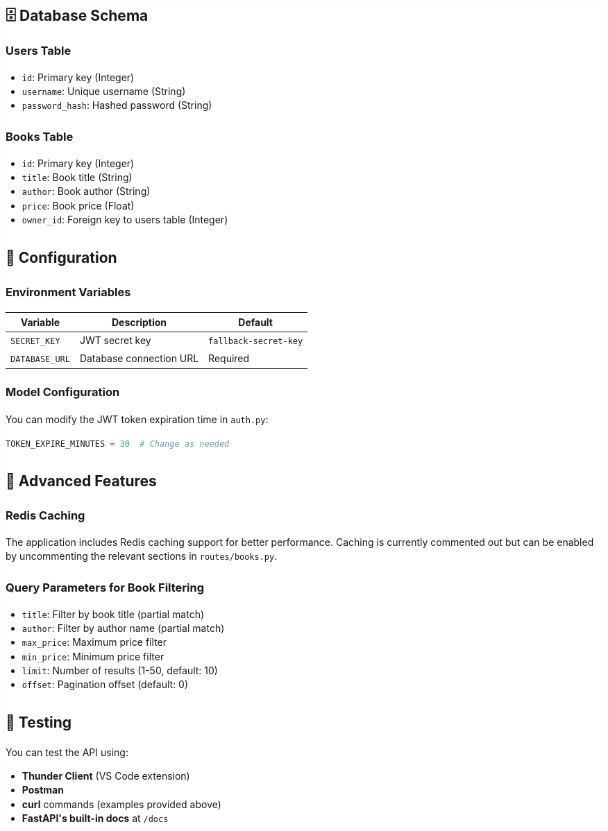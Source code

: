 ## 🗄️ Database Schema

### Users Table
- `id`: Primary key (Integer)
- `username`: Unique username (String)
- `password_hash`: Hashed password (String)

### Books Table
- `id`: Primary key (Integer)
- `title`: Book title (String)
- `author`: Book author (String)
- `price`: Book price (Float)
- `owner_id`: Foreign key to users table (Integer)

## 🔧 Configuration

### Environment Variables

| Variable | Description | Default |
|----------|-------------|---------|
| `SECRET_KEY` | JWT secret key | `fallback-secret-key` |
| `DATABASE_URL` | Database connection URL | Required |

### Model Configuration

You can modify the JWT token expiration time in `auth.py`:
```python
TOKEN_EXPIRE_MINUTES = 30  # Change as needed
```

## 🚀 Advanced Features

### Redis Caching
The application includes Redis caching support for better performance. Caching is currently commented out but can be enabled by uncommenting the relevant sections in `routes/books.py`.

### Query Parameters for Book Filtering
- `title`: Filter by book title (partial match)
- `author`: Filter by author name (partial match)
- `max_price`: Maximum price filter
- `min_price`: Minimum price filter
- `limit`: Number of results (1-50, default: 10)
- `offset`: Pagination offset (default: 0)

## 🧪 Testing

You can test the API using:
- **Thunder Client** (VS Code extension)
- **Postman**
- **curl** commands (examples provided above)
- **FastAPI's built-in docs** at `/docs`
